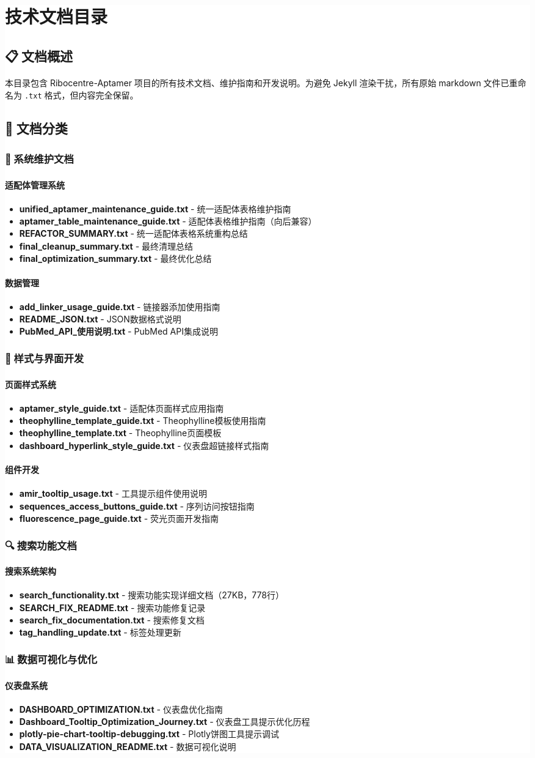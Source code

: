 # 技术文档目录

## 📋 文档概述

本目录包含 Ribocentre-Aptamer 项目的所有技术文档、维护指南和开发说明。为避免 Jekyll 渲染干扰，所有原始 markdown 文件已重命名为 `.txt` 格式，但内容完全保留。

## 📁 文档分类

### 🔧 系统维护文档

#### 适配体管理系统
- **unified_aptamer_maintenance_guide.txt** - 统一适配体表格维护指南
- **aptamer_table_maintenance_guide.txt** - 适配体表格维护指南（向后兼容）
- **REFACTOR_SUMMARY.txt** - 统一适配体表格系统重构总结
- **final_cleanup_summary.txt** - 最终清理总结
- **final_optimization_summary.txt** - 最终优化总结

#### 数据管理
- **add_linker_usage_guide.txt** - 链接器添加使用指南
- **README_JSON.txt** - JSON数据格式说明
- **PubMed_API_使用说明.txt** - PubMed API集成说明

### 🎨 样式与界面开发

#### 页面样式系统
- **aptamer_style_guide.txt** - 适配体页面样式应用指南
- **theophylline_template_guide.txt** - Theophylline模板使用指南
- **theophylline_template.txt** - Theophylline页面模板
- **dashboard_hyperlink_style_guide.txt** - 仪表盘超链接样式指南

#### 组件开发
- **amir_tooltip_usage.txt** - 工具提示组件使用说明
- **sequences_access_buttons_guide.txt** - 序列访问按钮指南
- **fluorescence_page_guide.txt** - 荧光页面开发指南

### 🔍 搜索功能文档

#### 搜索系统架构
- **search_functionality.txt** - 搜索功能实现详细文档（27KB，778行）
- **SEARCH_FIX_README.txt** - 搜索功能修复记录
- **search_fix_documentation.txt** - 搜索修复文档
- **tag_handling_update.txt** - 标签处理更新

### 📊 数据可视化与优化

#### 仪表盘系统
- **DASHBOARD_OPTIMIZATION.txt** - 仪表盘优化指南
- **Dashboard_Tooltip_Optimization_Journey.txt** - 仪表盘工具提示优化历程
- **plotly-pie-chart-tooltip-debugging.txt** - Plotly饼图工具提示调试
- **DATA_VISUALIZATION_README.txt** - 数据可视化说明
